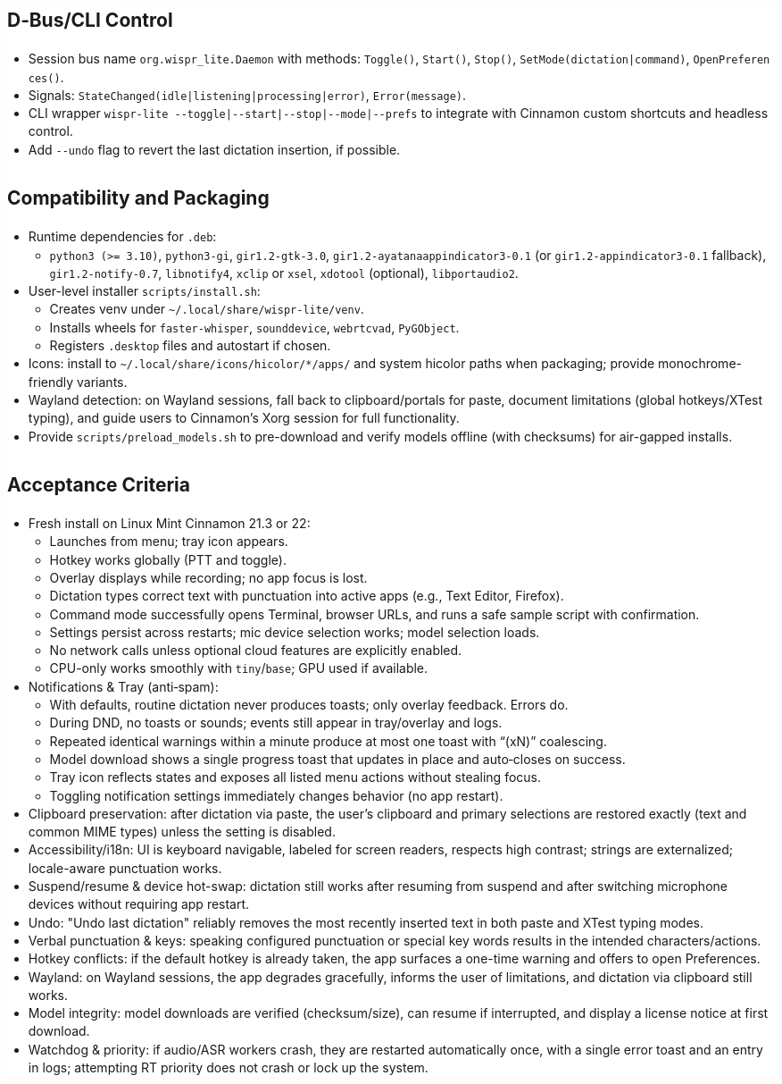 ## D‑Bus/CLI Control
- Session bus name `org.wispr_lite.Daemon` with methods: `Toggle()`, `Start()`, `Stop()`, `SetMode(dictation|command)`, `OpenPreferences()`.
- Signals: `StateChanged(idle|listening|processing|error)`, `Error(message)`.
- CLI wrapper `wispr-lite --toggle|--start|--stop|--mode|--prefs` to integrate with Cinnamon custom shortcuts and headless control.
 - Add `--undo` flag to revert the last dictation insertion, if possible.

## Compatibility and Packaging
- Runtime dependencies for `.deb`:
  - `python3 (>= 3.10)`, `python3-gi`, `gir1.2-gtk-3.0`, `gir1.2-ayatanaappindicator3-0.1` (or `gir1.2-appindicator3-0.1` fallback), `gir1.2-notify-0.7`, `libnotify4`, `xclip` or `xsel`, `xdotool` (optional), `libportaudio2`.
- User-level installer `scripts/install.sh`:
  - Creates venv under `~/.local/share/wispr-lite/venv`.
  - Installs wheels for `faster-whisper`, `sounddevice`, `webrtcvad`, `PyGObject`.
  - Registers `.desktop` files and autostart if chosen.
- Icons: install to `~/.local/share/icons/hicolor/*/apps/` and system hicolor paths when packaging; provide monochrome-friendly variants.
 - Wayland detection: on Wayland sessions, fall back to clipboard/portals for paste, document limitations (global hotkeys/XTest typing), and guide users to Cinnamon’s Xorg session for full functionality.
 - Provide `scripts/preload_models.sh` to pre-download and verify models offline (with checksums) for air-gapped installs.

## Acceptance Criteria
- Fresh install on Linux Mint Cinnamon 21.3 or 22:
  - Launches from menu; tray icon appears.
  - Hotkey works globally (PTT and toggle).
  - Overlay displays while recording; no app focus is lost.
  - Dictation types correct text with punctuation into active apps (e.g., Text Editor, Firefox).
  - Command mode successfully opens Terminal, browser URLs, and runs a safe sample script with confirmation.
  - Settings persist across restarts; mic device selection works; model selection loads.
  - No network calls unless optional cloud features are explicitly enabled.
  - CPU-only works smoothly with `tiny`/`base`; GPU used if available.
- Notifications & Tray (anti‑spam):
  - With defaults, routine dictation never produces toasts; only overlay feedback. Errors do.
  - During DND, no toasts or sounds; events still appear in tray/overlay and logs.
  - Repeated identical warnings within a minute produce at most one toast with “(xN)” coalescing.
  - Model download shows a single progress toast that updates in place and auto‑closes on success.
  - Tray icon reflects states and exposes all listed menu actions without stealing focus.
  - Toggling notification settings immediately changes behavior (no app restart).
 - Clipboard preservation: after dictation via paste, the user’s clipboard and primary selections are restored exactly (text and common MIME types) unless the setting is disabled.
 - Accessibility/i18n: UI is keyboard navigable, labeled for screen readers, respects high contrast; strings are externalized; locale-aware punctuation works.
 - Suspend/resume & device hot-swap: dictation still works after resuming from suspend and after switching microphone devices without requiring app restart.
 - Undo: "Undo last dictation" reliably removes the most recently inserted text in both paste and XTest typing modes.
 - Verbal punctuation & keys: speaking configured punctuation or special key words results in the intended characters/actions.
 - Hotkey conflicts: if the default hotkey is already taken, the app surfaces a one-time warning and offers to open Preferences.
 - Wayland: on Wayland sessions, the app degrades gracefully, informs the user of limitations, and dictation via clipboard still works.
 - Model integrity: model downloads are verified (checksum/size), can resume if interrupted, and display a license notice at first download.
 - Watchdog & priority: if audio/ASR workers crash, they are restarted automatically once, with a single error toast and an entry in logs; attempting RT priority does not crash or lock up the system.
